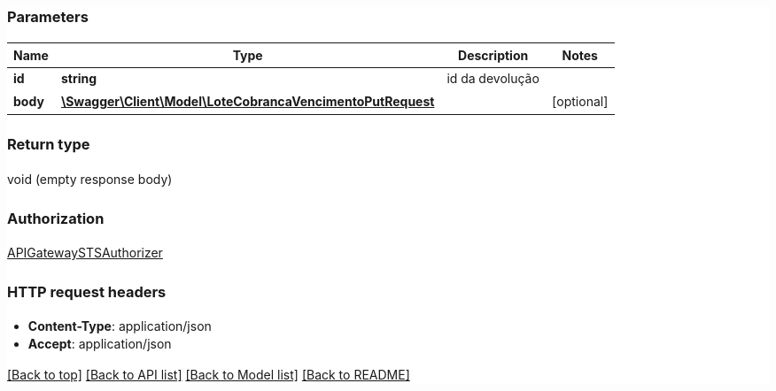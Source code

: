 ### Parameters

Name | Type | Description  | Notes
------------- | ------------- | ------------- | -------------
 **id** | **string**| id da devolução |
 **body** | [**\Swagger\Client\Model\LoteCobrancaVencimentoPutRequest**](../Model/LoteCobrancaVencimentoPutRequest.md)|  | [optional]

### Return type

void (empty response body)

### Authorization

[APIGatewaySTSAuthorizer](../../README.md#APIGatewaySTSAuthorizer)

### HTTP request headers

 - **Content-Type**: application/json
 - **Accept**: application/json

[[Back to top]](#) [[Back to API list]](../../README.md#documentation-for-api-endpoints) [[Back to Model list]](../../README.md#documentation-for-models) [[Back to README]](../../README.md)

